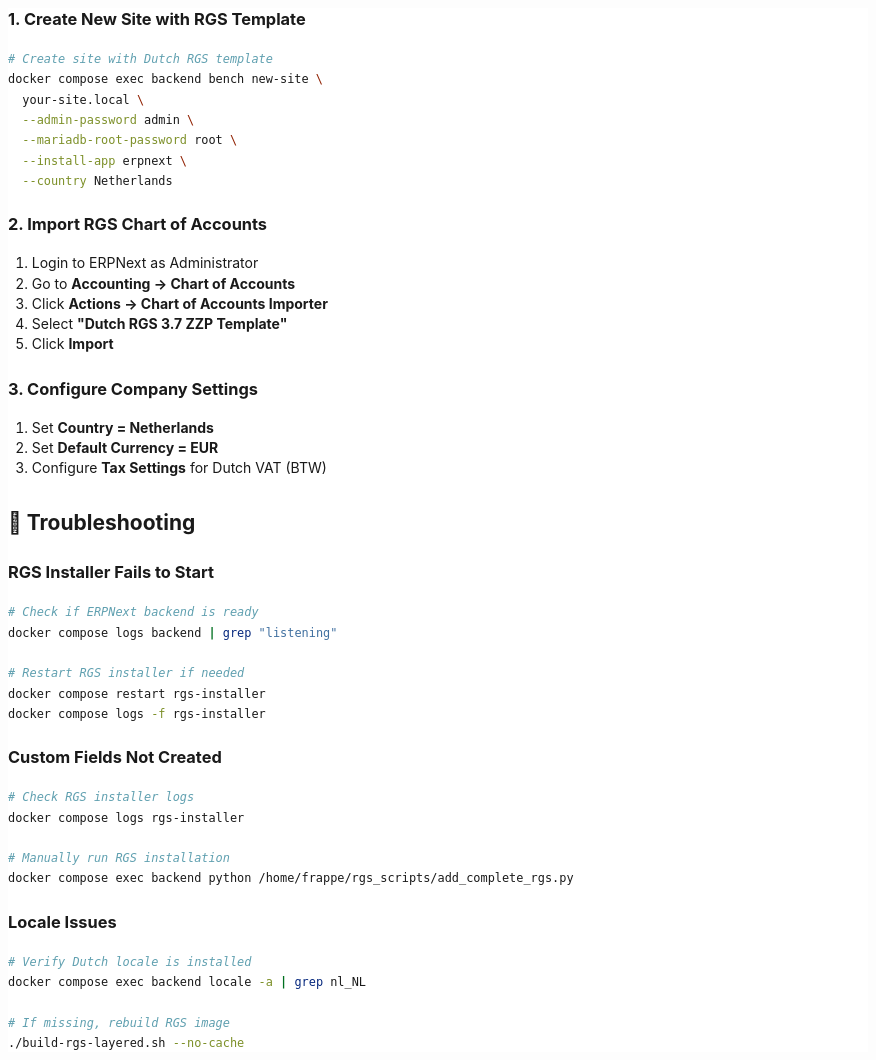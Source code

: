 ### 1. Create New Site with RGS Template

```bash
# Create site with Dutch RGS template
docker compose exec backend bench new-site \
  your-site.local \
  --admin-password admin \
  --mariadb-root-password root \
  --install-app erpnext \
  --country Netherlands
```

### 2. Import RGS Chart of Accounts

1. Login to ERPNext as Administrator
2. Go to **Accounting → Chart of Accounts**
3. Click **Actions → Chart of Accounts Importer**
4. Select **"Dutch RGS 3.7 ZZP Template"**
5. Click **Import**

### 3. Configure Company Settings

1. Set **Country = Netherlands**
2. Set **Default Currency = EUR**
3. Configure **Tax Settings** for Dutch VAT (BTW)

## 🐛 Troubleshooting

### RGS Installer Fails to Start

```bash
# Check if ERPNext backend is ready
docker compose logs backend | grep "listening"

# Restart RGS installer if needed
docker compose restart rgs-installer
docker compose logs -f rgs-installer
```

### Custom Fields Not Created

```bash
# Check RGS installer logs
docker compose logs rgs-installer

# Manually run RGS installation
docker compose exec backend python /home/frappe/rgs_scripts/add_complete_rgs.py
```

### Locale Issues

```bash
# Verify Dutch locale is installed
docker compose exec backend locale -a | grep nl_NL

# If missing, rebuild RGS image
./build-rgs-layered.sh --no-cache
```

